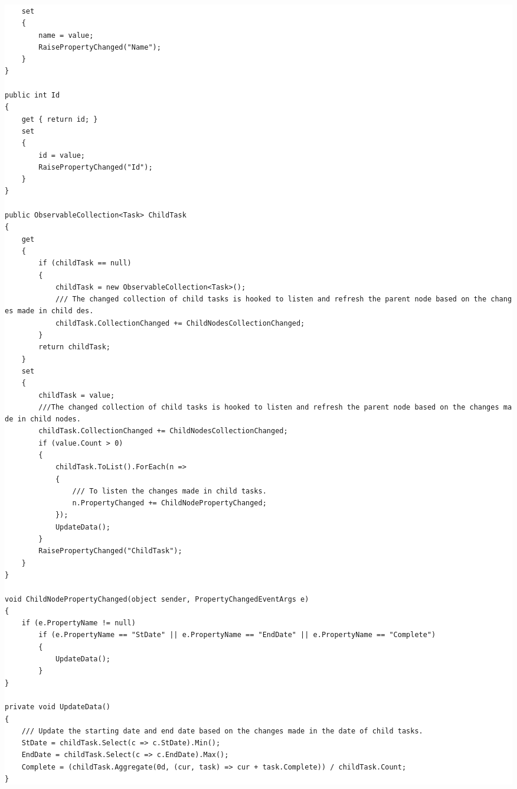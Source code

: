         set
        {
            name = value;
            RaisePropertyChanged("Name");
        }
    }
    
	public int Id
    {
        get { return id; }
        set
        {
            id = value;
            RaisePropertyChanged("Id");
        }
    }
    
	public ObservableCollection<Task> ChildTask
    {
        get
        {
            if (childTask == null)
            {
                childTask = new ObservableCollection<Task>();
                /// The changed collection of child tasks is hooked to listen and refresh the parent node based on the changes made in child des.
                childTask.CollectionChanged += ChildNodesCollectionChanged;
            }
            return childTask;
        }
        set
        {
            childTask = value;
            ///The changed collection of child tasks is hooked to listen and refresh the parent node based on the changes made in child nodes.
            childTask.CollectionChanged += ChildNodesCollectionChanged;
            if (value.Count > 0)
            {
                childTask.ToList().ForEach(n =>
                {
                    /// To listen the changes made in child tasks.
                    n.PropertyChanged += ChildNodePropertyChanged;
                });
                UpdateData();
            }
            RaisePropertyChanged("ChildTask");
        }
    }
    
	void ChildNodePropertyChanged(object sender, PropertyChangedEventArgs e)
    {
        if (e.PropertyName != null)
            if (e.PropertyName == "StDate" || e.PropertyName == "EndDate" || e.PropertyName == "Complete")
            {
                UpdateData();
            }
    }
    
	private void UpdateData()
    {
        /// Update the starting date and end date based on the changes made in the date of child tasks.
        StDate = childTask.Select(c => c.StDate).Min();
        EndDate = childTask.Select(c => c.EndDate).Max();
        Complete = (childTask.Aggregate(0d, (cur, task) => cur + task.Complete)) / childTask.Count;
    }
    